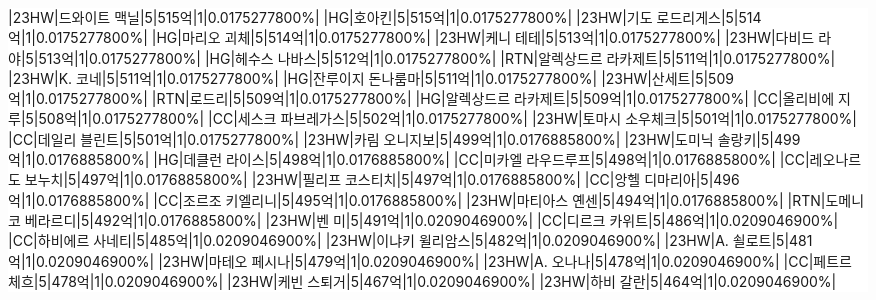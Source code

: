 |23HW|드와이트 맥닐|5|515억|1|0.0175277800%|
|HG|호아킨|5|515억|1|0.0175277800%|
|23HW|기도 로드리게스|5|514억|1|0.0175277800%|
|HG|마리오 괴체|5|514억|1|0.0175277800%|
|23HW|케니 테테|5|513억|1|0.0175277800%|
|23HW|다비드 라야|5|513억|1|0.0175277800%|
|HG|헤수스 나바스|5|512억|1|0.0175277800%|
|RTN|알렉상드르 라카제트|5|511억|1|0.0175277800%|
|23HW|K. 코네|5|511억|1|0.0175277800%|
|HG|잔루이지 돈나룸마|5|511억|1|0.0175277800%|
|23HW|산세트|5|509억|1|0.0175277800%|
|RTN|로드리|5|509억|1|0.0175277800%|
|HG|알렉상드르 라카제트|5|509억|1|0.0175277800%|
|CC|올리비에 지루|5|508억|1|0.0175277800%|
|CC|세스크 파브레가스|5|502억|1|0.0175277800%|
|23HW|토마시 소우체크|5|501억|1|0.0175277800%|
|CC|데일리 블린트|5|501억|1|0.0175277800%|
|23HW|카림 오니지보|5|499억|1|0.0176885800%|
|23HW|도미닉 솔랑키|5|499억|1|0.0176885800%|
|HG|데클런 라이스|5|498억|1|0.0176885800%|
|CC|미카엘 라우드루프|5|498억|1|0.0176885800%|
|CC|레오나르도 보누치|5|497억|1|0.0176885800%|
|23HW|필리프 코스티치|5|497억|1|0.0176885800%|
|CC|앙헬 디마리아|5|496억|1|0.0176885800%|
|CC|조르조 키엘리니|5|495억|1|0.0176885800%|
|23HW|마티아스 옌센|5|494억|1|0.0176885800%|
|RTN|도메니코 베라르디|5|492억|1|0.0176885800%|
|23HW|벤 미|5|491억|1|0.0209046900%|
|CC|디르크 카위트|5|486억|1|0.0209046900%|
|CC|하비에르 사네티|5|485억|1|0.0209046900%|
|23HW|이냐키 윌리암스|5|482억|1|0.0209046900%|
|23HW|A. 쇨로트|5|481억|1|0.0209046900%|
|23HW|마테오 페시나|5|479억|1|0.0209046900%|
|23HW|A. 오나나|5|478억|1|0.0209046900%|
|CC|페트르 체흐|5|478억|1|0.0209046900%|
|23HW|케빈 스퇴거|5|467억|1|0.0209046900%|
|23HW|하비 갈란|5|464억|1|0.0209046900%|